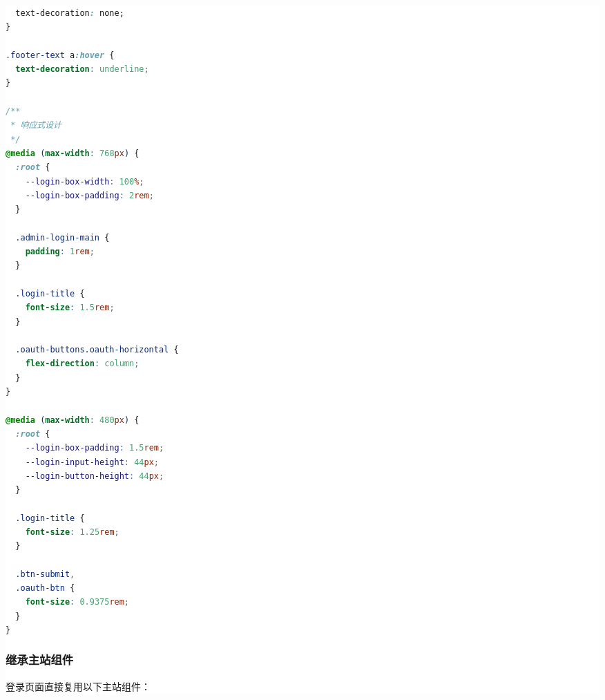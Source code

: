 ```css
  text-decoration: none;
}

.footer-text a:hover {
  text-decoration: underline;
}

/**
 * 响应式设计
 */
@media (max-width: 768px) {
  :root {
    --login-box-width: 100%;
    --login-box-padding: 2rem;
  }

  .admin-login-main {
    padding: 1rem;
  }

  .login-title {
    font-size: 1.5rem;
  }

  .oauth-buttons.oauth-horizontal {
    flex-direction: column;
  }
}

@media (max-width: 480px) {
  :root {
    --login-box-padding: 1.5rem;
    --login-input-height: 44px;
    --login-button-height: 44px;
  }

  .login-title {
    font-size: 1.25rem;
  }

  .btn-submit,
  .oauth-btn {
    font-size: 0.9375rem;
  }
}
```

### 继承主站组件

登录页面直接复用以下主站组件：
